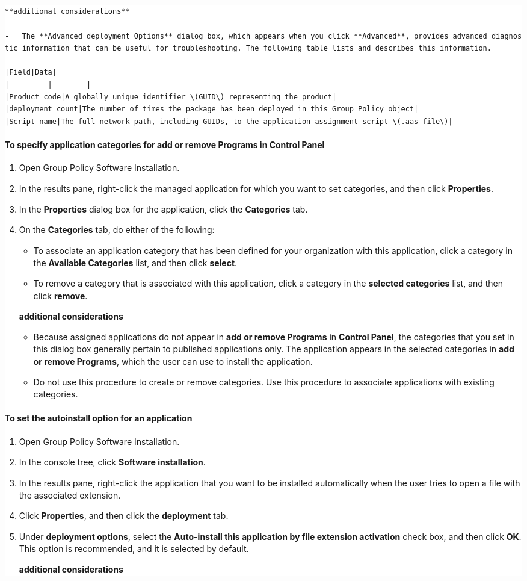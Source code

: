     **additional considerations**

    -   The **Advanced deployment Options** dialog box, which appears when you click **Advanced**, provides advanced diagnostic information that can be useful for troubleshooting. The following table lists and describes this information.

    |Field|Data|
    |---------|--------|
    |Product code|A globally unique identifier \(GUID\) representing the product|
    |deployment count|The number of times the package has been deployed in this Group Policy object|
    |Script name|The full network path, including GUIDs, to the application assignment script \(.aas file\)|

#### To specify application categories for add or remove Programs in Control Panel

1.  Open Group Policy Software Installation.

2.  In the results pane, right\-click the managed application for which you want to set categories, and then click **Properties**.

3.  In the **Properties** dialog box for the application, click the **Categories** tab.

4.  On the **Categories** tab, do either of the following:

    -   To associate an application category that has been defined for your organization with this application, click a category in the **Available Categories** list, and then click **select**.

    -   To remove a category that is associated with this application, click a category in the **selected categories** list, and then click **remove**.

    **additional considerations**

    -   Because assigned applications do not appear in **add or remove Programs** in **Control Panel**, the categories that you set in this dialog box generally pertain to published applications only. The application appears in the selected categories in **add or remove Programs**, which the user can use to install the application.

    -   Do not use this procedure to create or remove categories. Use this procedure to associate applications with existing categories.

#### To set the autoinstall option for an application

1.  Open Group Policy Software Installation.

2.  In the console tree, click **Software installation**.

3.  In the results pane, right\-click the application that you want to be installed automatically when the user tries to open a file with the associated extension.

4.  Click **Properties**, and then click the **deployment** tab.

5.  Under **deployment options**, select the **Auto\-install this application by file extension activation** check box, and then click **OK**. This option is recommended, and it is selected by default.

    **additional considerations**
